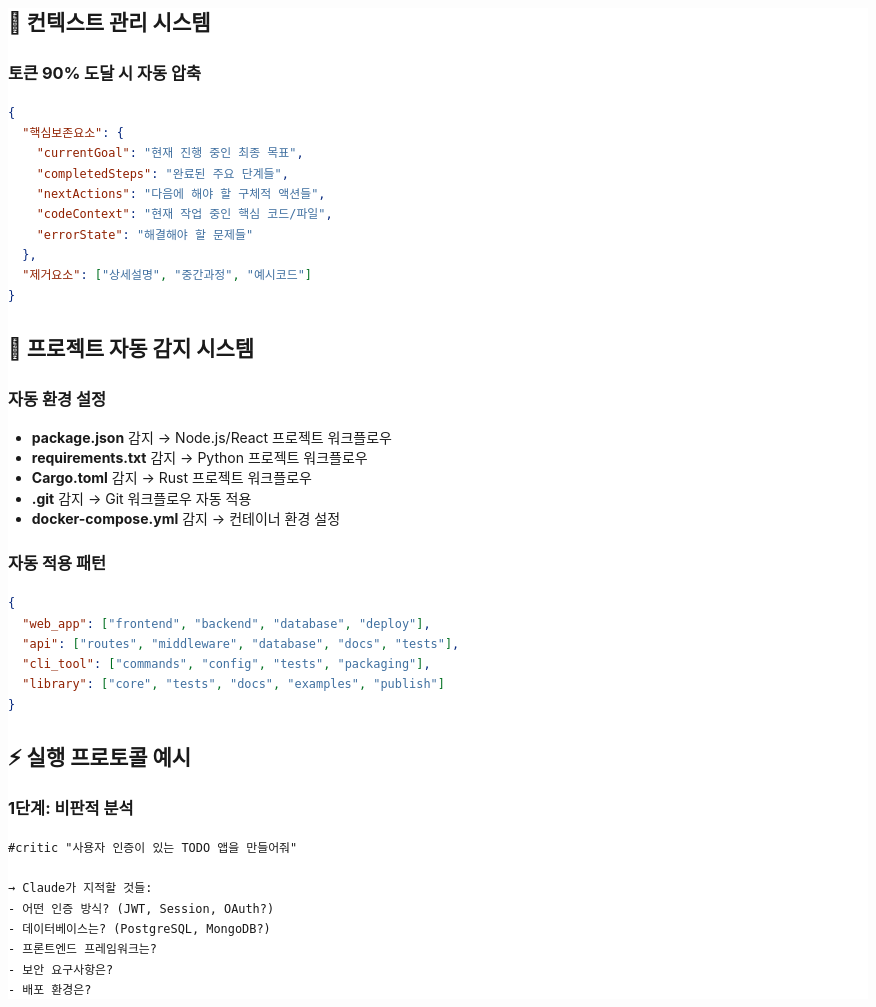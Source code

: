 ## 🔄 컨텍스트 관리 시스템

### 토큰 90% 도달 시 자동 압축
```json
{
  "핵심보존요소": {
    "currentGoal": "현재 진행 중인 최종 목표",
    "completedSteps": "완료된 주요 단계들",
    "nextActions": "다음에 해야 할 구체적 액션들",
    "codeContext": "현재 작업 중인 핵심 코드/파일",
    "errorState": "해결해야 할 문제들"
  },
  "제거요소": ["상세설명", "중간과정", "예시코드"]
}
```

## 📁 프로젝트 자동 감지 시스템

### 자동 환경 설정
- **package.json** 감지 → Node.js/React 프로젝트 워크플로우
- **requirements.txt** 감지 → Python 프로젝트 워크플로우  
- **Cargo.toml** 감지 → Rust 프로젝트 워크플로우
- **.git** 감지 → Git 워크플로우 자동 적용
- **docker-compose.yml** 감지 → 컨테이너 환경 설정

### 자동 적용 패턴
```json
{
  "web_app": ["frontend", "backend", "database", "deploy"],
  "api": ["routes", "middleware", "database", "docs", "tests"],
  "cli_tool": ["commands", "config", "tests", "packaging"],
  "library": ["core", "tests", "docs", "examples", "publish"]
}
```

## ⚡ 실행 프로토콜 예시

### 1단계: 비판적 분석
```
#critic "사용자 인증이 있는 TODO 앱을 만들어줘"

→ Claude가 지적할 것들:
- 어떤 인증 방식? (JWT, Session, OAuth?)
- 데이터베이스는? (PostgreSQL, MongoDB?)
- 프론트엔드 프레임워크는?
- 보안 요구사항은?
- 배포 환경은?
```
